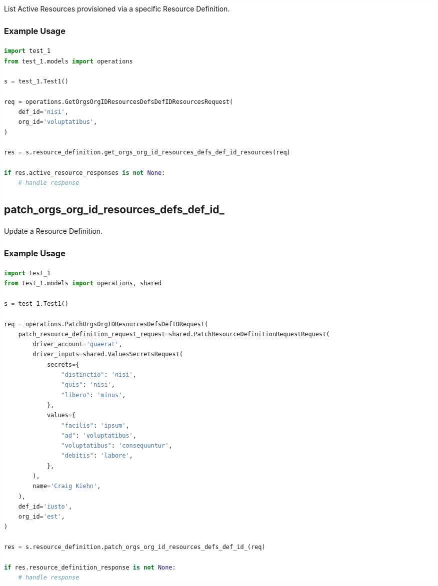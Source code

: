 List Active Resources provisioned via a specific Resource Definition.

### Example Usage

```python
import test_1
from test_1.models import operations

s = test_1.Test1()

req = operations.GetOrgsOrgIDResourcesDefsDefIDResourcesRequest(
    def_id='nisi',
    org_id='voluptatibus',
)

res = s.resource_definition.get_orgs_org_id_resources_defs_def_id_resources(req)

if res.active_resource_responses is not None:
    # handle response
```

## patch_orgs_org_id_resources_defs_def_id_

Update a Resource Definition.

### Example Usage

```python
import test_1
from test_1.models import operations, shared

s = test_1.Test1()

req = operations.PatchOrgsOrgIDResourcesDefsDefIDRequest(
    patch_resource_definition_request_request=shared.PatchResourceDefinitionRequestRequest(
        driver_account='quaerat',
        driver_inputs=shared.ValuesSecretsRequest(
            secrets={
                "distinctio": 'nisi',
                "quis": 'nisi',
                "libero": 'minus',
            },
            values={
                "facilis": 'ipsum',
                "ad": 'voluptatibus',
                "voluptatibus": 'consequuntur',
                "debitis": 'labore',
            },
        ),
        name='Craig Kiehn',
    ),
    def_id='iusto',
    org_id='est',
)

res = s.resource_definition.patch_orgs_org_id_resources_defs_def_id_(req)

if res.resource_definition_response is not None:
    # handle response
```
